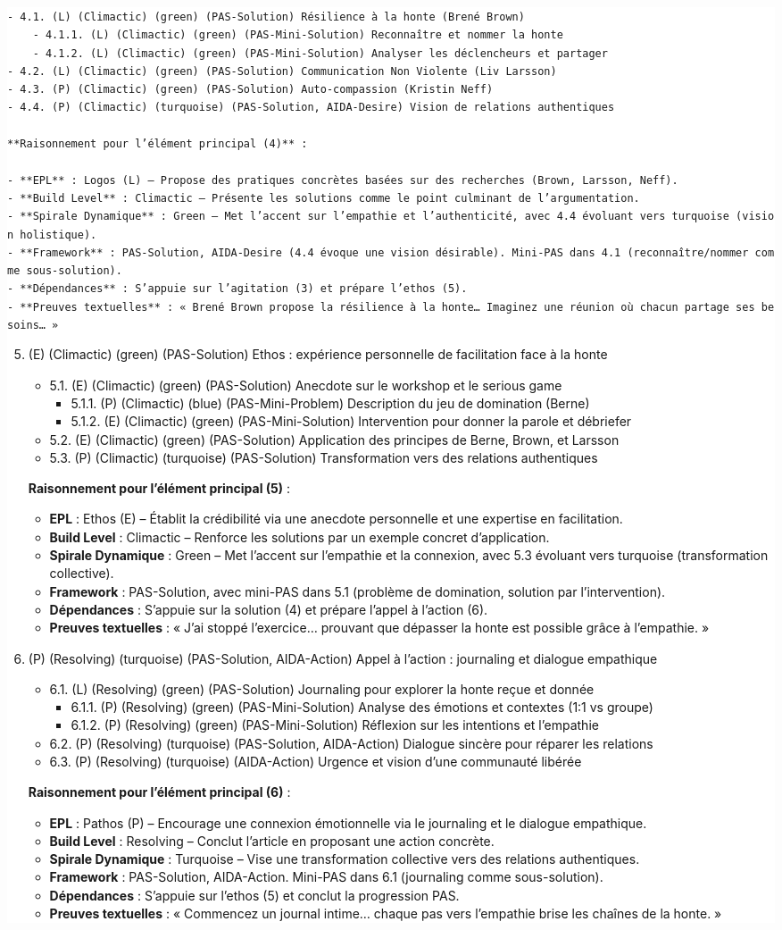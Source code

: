     - 4.1. (L) (Climactic) (green) (PAS-Solution) Résilience à la honte (Brené Brown)
        - 4.1.1. (L) (Climactic) (green) (PAS-Mini-Solution) Reconnaître et nommer la honte
        - 4.1.2. (L) (Climactic) (green) (PAS-Mini-Solution) Analyser les déclencheurs et partager
    - 4.2. (L) (Climactic) (green) (PAS-Solution) Communication Non Violente (Liv Larsson)
    - 4.3. (P) (Climactic) (green) (PAS-Solution) Auto-compassion (Kristin Neff)
    - 4.4. (P) (Climactic) (turquoise) (PAS-Solution, AIDA-Desire) Vision de relations authentiques
    
    **Raisonnement pour l’élément principal (4)** :
    
    - **EPL** : Logos (L) – Propose des pratiques concrètes basées sur des recherches (Brown, Larsson, Neff).
    - **Build Level** : Climactic – Présente les solutions comme le point culminant de l’argumentation.
    - **Spirale Dynamique** : Green – Met l’accent sur l’empathie et l’authenticité, avec 4.4 évoluant vers turquoise (vision holistique).
    - **Framework** : PAS-Solution, AIDA-Desire (4.4 évoque une vision désirable). Mini-PAS dans 4.1 (reconnaître/nommer comme sous-solution).
    - **Dépendances** : S’appuie sur l’agitation (3) et prépare l’ethos (5).
    - **Preuves textuelles** : « Brené Brown propose la résilience à la honte… Imaginez une réunion où chacun partage ses besoins… »
5. (E) (Climactic) (green) (PAS-Solution) Ethos : expérience personnelle de facilitation face à la honte
    
    - 5.1. (E) (Climactic) (green) (PAS-Solution) Anecdote sur le workshop et le serious game
        - 5.1.1. (P) (Climactic) (blue) (PAS-Mini-Problem) Description du jeu de domination (Berne)
        - 5.1.2. (E) (Climactic) (green) (PAS-Mini-Solution) Intervention pour donner la parole et débriefer
    - 5.2. (E) (Climactic) (green) (PAS-Solution) Application des principes de Berne, Brown, et Larsson
    - 5.3. (P) (Climactic) (turquoise) (PAS-Solution) Transformation vers des relations authentiques
    
    **Raisonnement pour l’élément principal (5)** :
    
    - **EPL** : Ethos (E) – Établit la crédibilité via une anecdote personnelle et une expertise en facilitation.
    - **Build Level** : Climactic – Renforce les solutions par un exemple concret d’application.
    - **Spirale Dynamique** : Green – Met l’accent sur l’empathie et la connexion, avec 5.3 évoluant vers turquoise (transformation collective).
    - **Framework** : PAS-Solution, avec mini-PAS dans 5.1 (problème de domination, solution par l’intervention).
    - **Dépendances** : S’appuie sur la solution (4) et prépare l’appel à l’action (6).
    - **Preuves textuelles** : « J’ai stoppé l’exercice… prouvant que dépasser la honte est possible grâce à l’empathie. »
6. (P) (Resolving) (turquoise) (PAS-Solution, AIDA-Action) Appel à l’action : journaling et dialogue empathique
    
    - 6.1. (L) (Resolving) (green) (PAS-Solution) Journaling pour explorer la honte reçue et donnée
        - 6.1.1. (P) (Resolving) (green) (PAS-Mini-Solution) Analyse des émotions et contextes (1:1 vs groupe)
        - 6.1.2. (P) (Resolving) (green) (PAS-Mini-Solution) Réflexion sur les intentions et l’empathie
    - 6.2. (P) (Resolving) (turquoise) (PAS-Solution, AIDA-Action) Dialogue sincère pour réparer les relations
    - 6.3. (P) (Resolving) (turquoise) (AIDA-Action) Urgence et vision d’une communauté libérée
    
    **Raisonnement pour l’élément principal (6)** :
    
    - **EPL** : Pathos (P) – Encourage une connexion émotionnelle via le journaling et le dialogue empathique.
    - **Build Level** : Resolving – Conclut l’article en proposant une action concrète.
    - **Spirale Dynamique** : Turquoise – Vise une transformation collective vers des relations authentiques.
    - **Framework** : PAS-Solution, AIDA-Action. Mini-PAS dans 6.1 (journaling comme sous-solution).
    - **Dépendances** : S’appuie sur l’ethos (5) et conclut la progression PAS.
    - **Preuves textuelles** : « Commencez un journal intime… chaque pas vers l’empathie brise les chaînes de la honte. »
